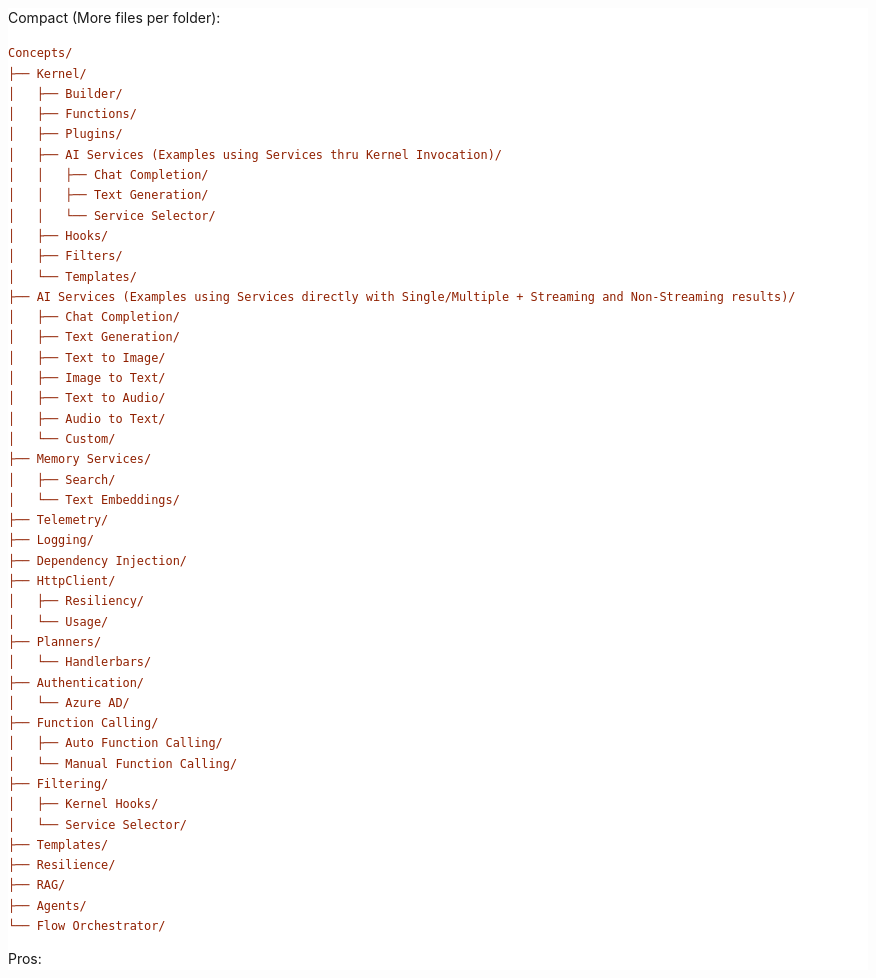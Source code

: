 
Compact (More files per folder):

```ini {"id":"01J6KQ5GC8RWYAQYS3BWXM8TSS"}
Concepts/
├── Kernel/
│   ├── Builder/
│   ├── Functions/
│   ├── Plugins/
│   ├── AI Services (Examples using Services thru Kernel Invocation)/
│   │   ├── Chat Completion/
│   │   ├── Text Generation/
│   │   └── Service Selector/
│   ├── Hooks/
│   ├── Filters/
│   └── Templates/
├── AI Services (Examples using Services directly with Single/Multiple + Streaming and Non-Streaming results)/
│   ├── Chat Completion/
│   ├── Text Generation/
│   ├── Text to Image/
│   ├── Image to Text/
│   ├── Text to Audio/
│   ├── Audio to Text/
│   └── Custom/
├── Memory Services/
│   ├── Search/
│   └── Text Embeddings/
├── Telemetry/
├── Logging/
├── Dependency Injection/
├── HttpClient/
│   ├── Resiliency/
│   └── Usage/
├── Planners/
│   └── Handlerbars/
├── Authentication/
│   └── Azure AD/
├── Function Calling/
│   ├── Auto Function Calling/
│   └── Manual Function Calling/
├── Filtering/
│   ├── Kernel Hooks/
│   └── Service Selector/
├── Templates/
├── Resilience/
├── RAG/
├── Agents/
└── Flow Orchestrator/
```

Pros:
